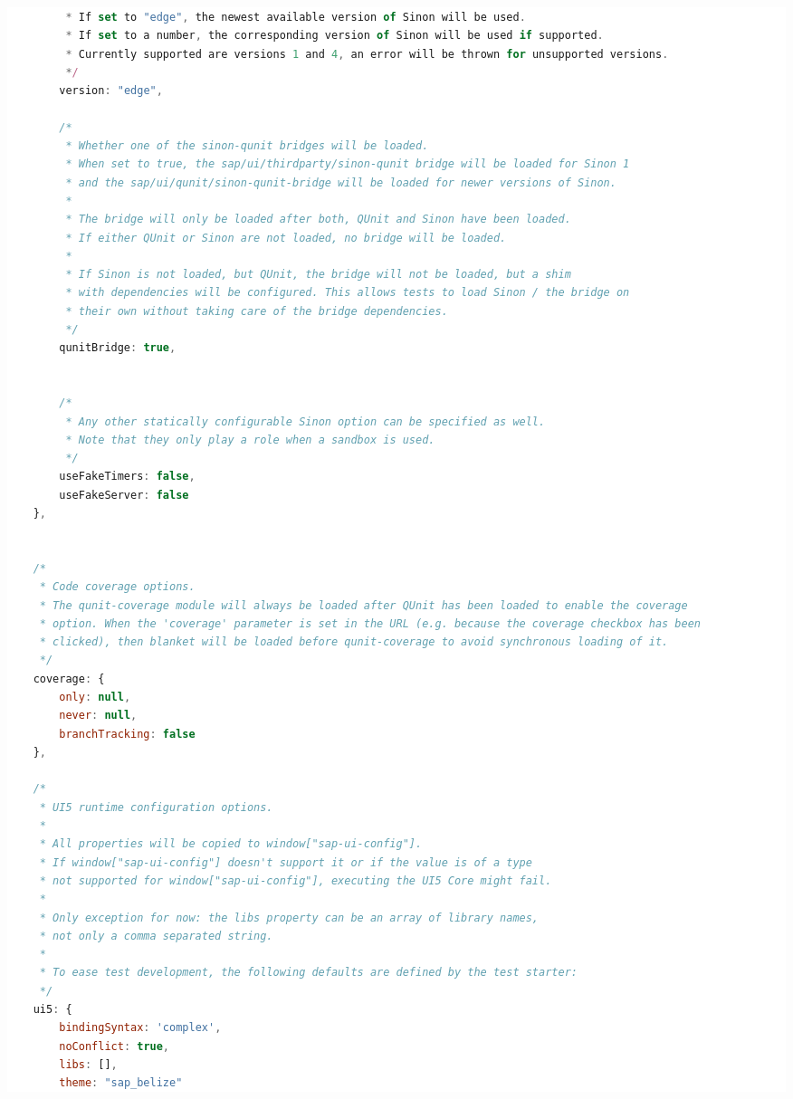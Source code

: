 ``` js
		 * If set to "edge", the newest available version of Sinon will be used.
		 * If set to a number, the corresponding version of Sinon will be used if supported.
		 * Currently supported are versions 1 and 4, an error will be thrown for unsupported versions.
		 */
		version: "edge",
 
		/*
		 * Whether one of the sinon-qunit bridges will be loaded.
		 * When set to true, the sap/ui/thirdparty/sinon-qunit bridge will be loaded for Sinon 1
		 * and the sap/ui/qunit/sinon-qunit-bridge will be loaded for newer versions of Sinon.
		 *
		 * The bridge will only be loaded after both, QUnit and Sinon have been loaded.
		 * If either QUnit or Sinon are not loaded, no bridge will be loaded.
		 *
		 * If Sinon is not loaded, but QUnit, the bridge will not be loaded, but a shim
		 * with dependencies will be configured. This allows tests to load Sinon / the bridge on
		 * their own without taking care of the bridge dependencies. 
		 */
		qunitBridge: true,
 
 
		/*
		 * Any other statically configurable Sinon option can be specified as well.
		 * Note that they only play a role when a sandbox is used.
		 */
		useFakeTimers: false,
		useFakeServer: false
	},
 
 
	/*
	 * Code coverage options.
	 * The qunit-coverage module will always be loaded after QUnit has been loaded to enable the coverage
	 * option. When the 'coverage' parameter is set in the URL (e.g. because the coverage checkbox has been
	 * clicked), then blanket will be loaded before qunit-coverage to avoid synchronous loading of it.
	 */
	coverage: {
		only: null,
		never: null,
		branchTracking: false
	},

	/*
	 * UI5 runtime configuration options.
	 *
	 * All properties will be copied to window["sap-ui-config"].
	 * If window["sap-ui-config"] doesn't support it or if the value is of a type
	 * not supported for window["sap-ui-config"], executing the UI5 Core might fail.
	 *
	 * Only exception for now: the libs property can be an array of library names,
	 * not only a comma separated string.
	 *
	 * To ease test development, the following defaults are defined by the test starter:
	 */
	ui5: {
		bindingSyntax: 'complex',
		noConflict: true,
		libs: [],
		theme: "sap_belize"
```